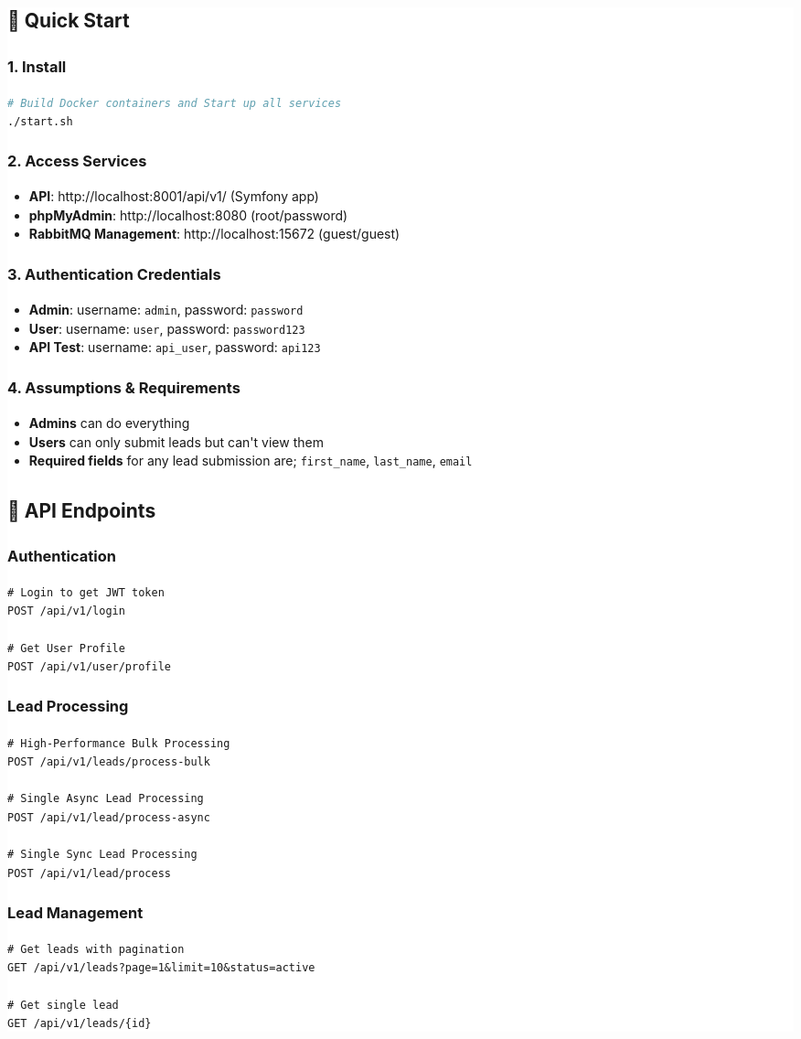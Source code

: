 ## 🚀 Quick Start

### 1. Install
```bash
# Build Docker containers and Start up all services
./start.sh
```

### 2. Access Services
- **API**: http://localhost:8001/api/v1/ (Symfony app)
- **phpMyAdmin**: http://localhost:8080 (root/password)
- **RabbitMQ Management**: http://localhost:15672 (guest/guest)

### 3. Authentication Credentials
- **Admin**: username: `admin`, password: `password`
- **User**: username: `user`, password: `password123`
- **API Test**: username: `api_user`, password: `api123`

### 4. Assumptions & Requirements 

- **Admins** can do everything
- **Users** can only submit leads but can't view them
- **Required fields** for any lead submission are; `first_name`, `last_name`, `email`

## 📡 API Endpoints

### Authentication
```
# Login to get JWT token
POST /api/v1/login

# Get User Profile
POST /api/v1/user/profile
```

### Lead Processing
```
# High-Performance Bulk Processing
POST /api/v1/leads/process-bulk

# Single Async Lead Processing
POST /api/v1/lead/process-async

# Single Sync Lead Processing
POST /api/v1/lead/process
```

### Lead Management
```
# Get leads with pagination
GET /api/v1/leads?page=1&limit=10&status=active

# Get single lead
GET /api/v1/leads/{id}
```
